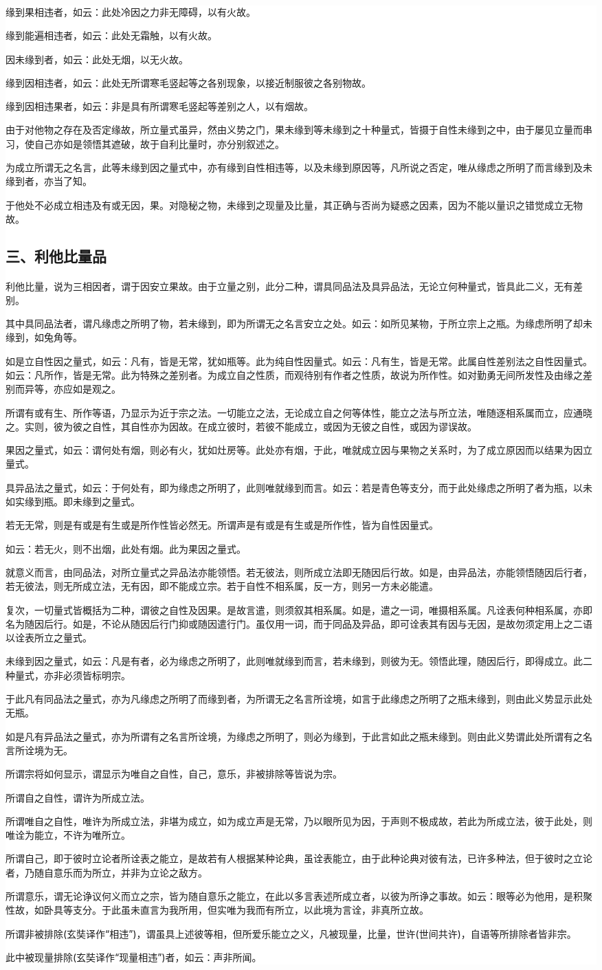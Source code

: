 缘到果相违者，如云：此处冷因之力非无障碍，以有火故。

缘到能遍相违者，如云：此处无霜触，以有火故。

因未缘到者，如云：此处无烟，以无火故。

缘到因相违者，如云：此处无所谓寒毛竖起等之各别现象，以接近制服彼之各别物故。

缘到因相违果者，如云：非是具有所谓寒毛竖起等差别之人，以有烟故。

由于对他物之存在及否定缘故，所立量式虽异，然由义势之门，果未缘到等未缘到之十种量式，皆摄于自性未缘到之中，由于屡见立量而串习，使自己亦如是领悟其遮破，故于自利比量时，亦分别叙述之。

为成立所谓无之名言，此等未缘到因之量式中，亦有缘到自性相违等，以及未缘到原因等，凡所说之否定，唯从缘虑之所明了而言缘到及未缘到者，亦当了知。

于他处不必成立相违及有或无因，果。对隐秘之物，未缘到之现量及比量，其正确与否尚为疑惑之因素，因为不能以量识之错觉成立无物故。

## 三、利他比量品

利他比量，说为三相因者，谓于因安立果故。由于立量之别，此分二种，谓具同品法及具异品法，无论立何种量式，皆具此二义，无有差别。

其中具同品法者，谓凡缘虑之所明了物，若未缘到，即为所谓无之名言安立之处。如云：如所见某物，于所立宗上之瓶。为缘虑所明了却未缘到，如兔角等。

如是立自性因之量式，如云：凡有，皆是无常，犹如瓶等。此为纯自性因量式。如云：凡有生，皆是无常。此属自性差别法之自性因量式。如云：凡所作，皆是无常。此为特殊之差别者。为成立自之性质，而观待别有作者之性质，故说为所作性。如对勤勇无间所发性及由缘之差别而异等，亦应如是观之。

所谓有或有生、所作等语，乃显示为近于宗之法。一切能立之法，无论成立自之何等体性，能立之法与所立法，唯随逐相系属而立，应通晓之。实则，彼为彼之自性，其自性亦为因故。在成立彼时，若彼不能成立，或因为无彼之自性，或因为谬误故。

果因之量式，如云：谓何处有烟，则必有火，犹如灶房等。此处亦有烟，于此，唯就成立因与果物之关系时，为了成立原因而以结果为因立量式。

具异品法之量式，如云：于何处有，即为缘虑之所明了，此则唯就缘到而言。如云：若是青色等支分，而于此处缘虑之所明了者为瓶，以未如实缘到瓶。即未缘到之量式。

若无无常，则是有或是有生或是所作性皆必然无。所谓声是有或是有生或是所作性，皆为自性因量式。

如云：若无火，则不出烟，此处有烟。此为果因之量式。

就意义而言，由同品法，对所立量式之异品法亦能领悟。若无彼法，则所成立法即无随因后行故。如是，由异品法，亦能领悟随因后行者，若无彼法，则无所成立法，无有因，即不能成立宗。若于自性不相系属，反一方，则另一方未必能遣。

复次，一切量式皆概括为二种，谓彼之自性及因果。是故言遣，则须叙其相系属。如是，遣之一词，唯摄相系属。凡诠表何种相系属，亦即名为随因后行。如是，不论从随因后行门抑或随因遣行门。虽仅用一词，而于同品及异品，即可诠表其有因与无因，是故勿须定用上之二语以诠表所立之量式。

未缘到因之量式，如云：凡是有者，必为缘虑之所明了，此则唯就缘到而言，若未缘到，则彼为无。领悟此理，随因后行，即得成立。此二种量式，亦非必须皆标明宗。

于此凡有同品法之量式，亦为凡缘虑之所明了而缘到者，为所谓无之名言所诠境，如言于此缘虑之所明了之瓶未缘到，则由此义势显示此处无瓶。

如是凡有异品法之量式，亦为所谓有之名言所诠境，为缘虑之所明了，则必为缘到，于此言如此之瓶未缘到。则由此义势谓此处所谓有之名言所诠境为无。

所谓宗将如何显示，谓显示为唯自之自性，自己，意乐，非被排除等皆说为宗。

所谓自之自性，谓许为所成立法。

所谓唯自之自性，唯许为所成立法，非堪为成立，如为成立声是无常，乃以眼所见为因，于声则不极成故，若此为所成立法，彼于此处，则唯诠为能立，不许为唯所立。

所谓自己，即于彼时立论者所诠表之能立，是故若有人根据某种论典，虽诠表能立，由于此种论典对彼有法，已许多种法，但于彼时之立论者，乃随自意乐而为所立，并非为立论之敌方。

所谓意乐，谓无论诤议何义而立之宗，皆为随自意乐之能立，在此以多言表述所成立者，以彼为所诤之事故。如云：眼等必为他用，是积聚性故，如卧具等支分。于此虽未直言为我所用，但实唯为我而有所立，以此境为言诠，非真所立故。

所谓非被排除(玄奘译作“相违”)，谓虽具上述彼等相，但所爱乐能立之义，凡被现量，比量，世许(世间共许)，自语等所排除者皆非宗。

此中被现量排除(玄奘译作“现量相违”)者，如云：声非所闻。
